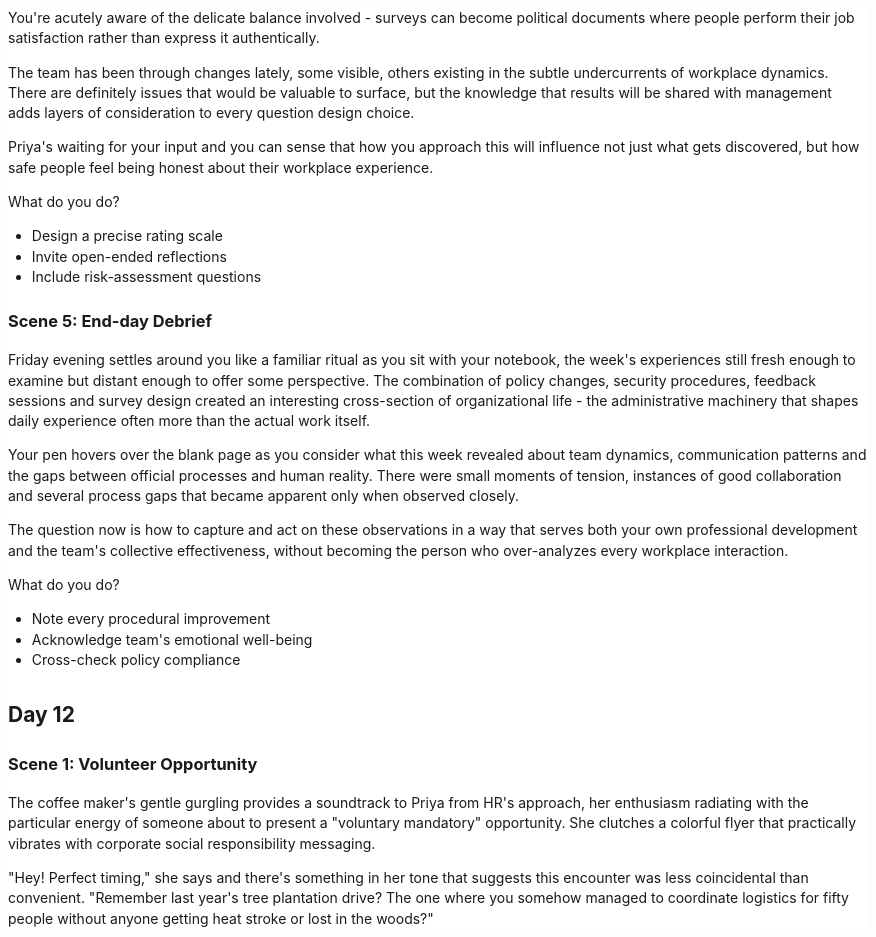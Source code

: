 You're acutely aware of the delicate balance involved - surveys can become political documents where people perform their job satisfaction rather than express it authentically. 

The team has been through changes lately, some visible, others existing in the subtle undercurrents of workplace dynamics. There are definitely issues that would be valuable to surface, but the knowledge that results will be shared with management adds layers of consideration to every question design choice.

Priya's waiting for your input and you can sense that how you approach this will influence not just what gets discovered, but how safe people feel being honest about their workplace experience.

What do you do?



* Design a precise rating scale
* Invite open-ended reflections
* Include risk-assessment questions


### Scene 5: End-day Debrief

Friday evening settles around you like a familiar ritual as you sit with your notebook, the week's experiences still fresh enough to examine but distant enough to offer some perspective. The combination of policy changes, security procedures, feedback sessions and survey design created an interesting cross-section of organizational life - the administrative machinery that shapes daily experience often more than the actual work itself.

Your pen hovers over the blank page as you consider what this week revealed about team dynamics, communication patterns and the gaps between official processes and human reality. There were small moments of tension, instances of good collaboration and several process gaps that became apparent only when observed closely.

The question now is how to capture and act on these observations in a way that serves both your own professional development and the team's collective effectiveness, without becoming the person who over-analyzes every workplace interaction.

What do you do?



* Note every procedural improvement
* Acknowledge team's emotional well-being
* Cross-check policy compliance


## Day 12


### Scene 1: Volunteer Opportunity

The coffee maker's gentle gurgling provides a soundtrack to Priya from HR's approach, her enthusiasm radiating with the particular energy of someone about to present a "voluntary mandatory" opportunity. She clutches a colorful flyer that practically vibrates with corporate social responsibility messaging.

"Hey! Perfect timing," she says and there's something in her tone that suggests this encounter was less coincidental than convenient. "Remember last year's tree plantation drive? The one where you somehow managed to coordinate logistics for fifty people without anyone getting heat stroke or lost in the woods?"
